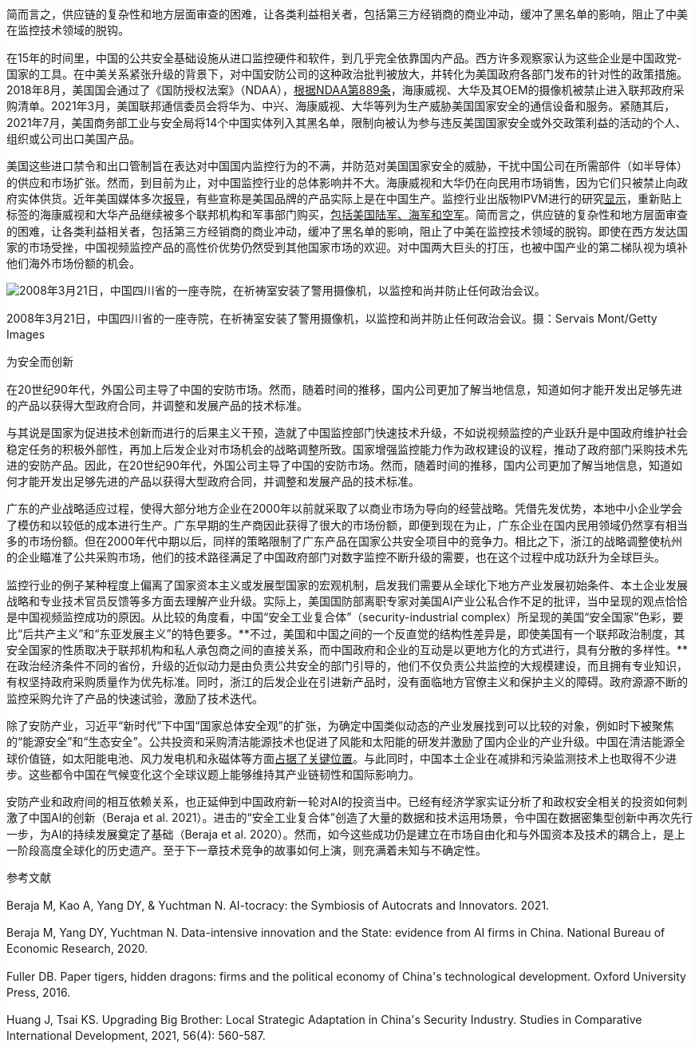 简而言之，供应链的复杂性和地方层面审查的困难，让各类利益相关者，包括第三方经销商的商业冲动，缓冲了黑名单的影响，阻止了中美在监控技术领域的脱钩。

在15年的时间里，中国的公共安全基础设施从进口监控硬件和软件，到几乎完全依靠国内产品。西方许多观察家认为这些企业是中国政党-国家的工具。在中美关系紧张升级的背景下，对中国安防公司的这种政治批判被放大，并转化为美国政府各部门发布的针对性的政策措施。2018年8月，美国国会通过了《国防授权法案》（NDAA），[根据NDAA第889条](https://ipvm.com/reports/ndaa-guide)，海康威视、大华及其OEM的摄像机被禁止进入联邦政府采购清单。2021年3月，美国联邦通信委员会将华为、中兴、海康威视、大华等列为生产威胁美国国家安全的通信设备和服务。紧随其后，2021年7月，美国商务部工业与安全局将14个中国实体列入其黑名单，限制向被认为参与违反美国国家安全或外交政策利益的活动的个人、组织或公司出口美国产品。

美国这些进口禁令和出口管制旨在表达对中国国内监控行为的不满，并防范对美国国家安全的威胁，干扰中国公司在所需部件（如半导体）的供应和市场扩张。然而，到目前为止，对中国监控行业的总体影响并不大。海康威视和大华仍在向民用市场销售，因为它们只被禁止向政府实体供货。近年美国媒体多次[报导](https://www.nytimes.com/2019/11/07/nyregion/aventura-china-cameras.html)，有些宣称是美国品牌的产品实际上是在中国生产。监控行业出版物IPVM进行的研究[显示](https://ipvm.com/reports/feds-buy-banned-gsa)，重新贴上标签的海康威视和大华产品继续被多个联邦机构和军事部门购买，[包括美国陆军、海军和空军](https://theintercept.com/2021/07/20/video-surveillance-cameras-us-military-china-sanctions/)。简而言之，供应链的复杂性和地方层面审查的困难，让各类利益相关者，包括第三方经销商的商业冲动，缓冲了黑名单的影响，阻止了中美在监控技术领域的脱钩。即使在西方发达国家的市场受挫，中国视频监控产品的高性价优势仍然受到其他国家市场的欢迎。对中国两大巨头的打压，也被中国产业的第二梯队视为填补他们海外市场份额的机会。

![2008年3月21日，中国四川省的一座寺院，在祈祷室安装了警用摄像机，以监控和尚并防止任何政治会议。](https://images.weserv.nl/?url=https%3A//d32kak7w9u5ewj.cloudfront.net/media/image/2021/11/e8428c1207514b6c86b119de06c3f3d1.jpg%3FimageView2/1/w/1080/h/1620/format/jpg)

2008年3月21日，中国四川省的一座寺院，在祈祷室安装了警用摄像机，以监控和尚并防止任何政治会议。摄：Servais Mont/Getty Images

为安全而创新

在20世纪90年代，外国公司主导了中国的安防市场。然而，随着时间的推移，国内公司更加了解当地信息，知道如何才能开发出足够先进的产品以获得大型政府合同，并调整和发展产品的技术标准。

与其说是国家为促进技术创新而进行的后果主义干预，造就了中国监控部门快速技术升级，不如说视频监控的产业跃升是中国政府维护社会稳定任务的积极外部性，再加上后发企业对市场机会的战略调整所致。国家增强监控能力作为政权建设的议程，推动了政府部门采购技术先进的安防产品。因此，在20世纪90年代，外国公司主导了中国的安防市场。然而，随着时间的推移，国内公司更加了解当地信息，知道如何才能开发出足够先进的产品以获得大型政府合同，并调整和发展产品的技术标准。

广东的产业战略适应过程，使得大部分地方企业在2000年以前就采取了以商业市场为导向的经营战略。凭借先发优势，本地中小企业学会了模仿和以较低的成本进行生产。广东早期的生产商因此获得了很大的市场份额，即便到现在为止，广东企业在国内民用领域仍然享有相当多的市场份额。但在2000年代中期以后，同样的策略限制了广东产品在国家公共安全项目中的竞争力。相比之下，浙江的战略调整使杭州的企业瞄准了公共采购市场，他们的技术路径满足了中国政府部门对数字监控不断升级的需要，也在这个过程中成功跃升为全球巨头。

监控行业的例子某种程度上偏离了国家资本主义或发展型国家的宏观机制，启发我们需要从全球化下地方产业发展初始条件、本土企业发展战略和专业技术官员反馈等多方面去理解产业升级。实际上，美国国防部离职专家对美国AI产业公私合作不足的批评，当中呈现的观点恰恰是中国视频监控成功的原因。从比较的角度看，中国“安全工业复合体”（security-industrial complex）所呈现的美国“安全国家”色彩，要比“后共产主义”和“东亚发展主义”的特色要多。**不过，美国和中国之间的一个反直觉的结构性差异是，即使美国有一个联邦政治制度，其安全国家的性质取决于联邦机构和私人承包商之间的直接关系，而中国政府和企业的互动是以更地方化的方式进行，具有分散的多样性。**在政治经济条件不同的省份，升级的近似动力是由负责公共安全的部门引导的，他们不仅负责公共监控的大规模建设，而且拥有专业知识，有权坚持政府采购质量作为优先标准。同时，浙江的后发企业在引进新产品时，没有面临地方官僚主义和保护主义的障碍。政府源源不断的监控采购允许了产品的快速试验，激励了技术迭代。

除了安防产业，习近平“新时代”下中国“国家总体安全观”的扩张，为确定中国类似动态的产业发展找到可以比较的对象，例如时下被聚焦的“能源安全”和“生态安全”。公共投资和采购清洁能源技术也促进了风能和太阳能的研发并激励了国内企业的产业升级。中国在清洁能源全球价值链，如太阳能电池、风力发电机和永磁体等方面[占据了关键位置](https://www.csis.org/east-green-chinas-global-leadership-renewable-energy)。与此同时，中国本土企业在减排和污染监测技术上也取得不少进步。这些都令中国在气候变化这个全球议题上能够维持其产业链韧性和国际影响力。

安防产业和政府间的相互依赖关系，也正延伸到中国政府新一轮对AI的投资当中。已经有经济学家实证分析了和政权安全相关的投资如何刺激了中国AI的创新（Beraja et al. 2021）。进击的“安全工业复合体”创造了大量的数据和技术运用场景，令中国在数据密集型创新中再次先行一步，为AI的持续发展奠定了基础（Beraja et al. 2020）。然而，如今这些成功仍是建立在市场自由化和与外国资本及技术的耦合上，是上一阶段高度全球化的历史遗产。至于下一章技术竞争的故事如何上演，则充满着未知与不确定性。

参考文献

Beraja M, Kao A, Yang DY, & Yuchtman N. AI-tocracy: the Symbiosis of Autocrats and Innovators. 2021.

Beraja M, Yang DY, Yuchtman N. Data-intensive innovation and the State: evidence from AI firms in China. National Bureau of Economic Research, 2020.

Fuller DB. Paper tigers, hidden dragons: firms and the political economy of China's technological development. Oxford University Press, 2016.

Huang J, Tsai KS. Upgrading Big Brother: Local Strategic Adaptation in China's Security Industry. Studies in Comparative International Development, 2021, 56(4): 560-587.
